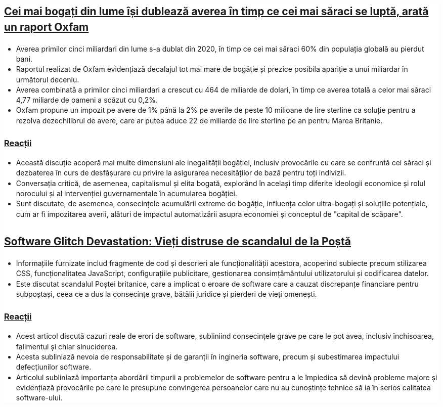 ## [Cei mai bogați din lume își dublează averea în timp ce cei mai săraci se luptă, arată un raport Oxfam](https://www.theguardian.com/inequality/2024/jan/15/worlds-five-richest-men-double-their-money-as-poorest-get-poorer)

- Averea primilor cinci miliardari din lume s-a dublat din 2020, în timp ce cei mai săraci 60% din populația globală au pierdut bani.
- Raportul realizat de Oxfam evidențiază decalajul tot mai mare de bogăție și prezice posibila apariție a unui miliardar în următorul deceniu.
- Averea combinată a primilor cinci miliardari a crescut cu 464 de miliarde de dolari, în timp ce averea totală a celor mai săraci 4,77 miliarde de oameni a scăzut cu 0,2%.
- Oxfam propune un impozit pe avere de 1% până la 2% pe averile de peste 10 milioane de lire sterline ca soluție pentru a rezolva dezechilibrul de avere, care ar putea aduce 22 de miliarde de lire sterline pe an pentru Marea Britanie.

### [Reacții](https://news.ycombinator.com/item?id=38999517)

- Această discuție acoperă mai multe dimensiuni ale inegalității bogăției, inclusiv provocările cu care se confruntă cei săraci și dezbaterea în curs de desfășurare cu privire la asigurarea necesităților de bază pentru toți indivizii.
- Conversația critică, de asemenea, capitalismul și elita bogată, explorând în același timp diferite ideologii economice și rolul norocului și al intervenției guvernamentale în acumularea bogăției.
- Sunt discutate, de asemenea, consecințele acumulării extreme de bogăție, influența celor ultra-bogați și soluțiile potențiale, cum ar fi impozitarea averii, alături de impactul automatizării asupra economiei și conceptul de "capital de scăpare".

## [Software Glitch Devastation: Vieți distruse de scandalul de la Poștă](https://www.cnn.com/2024/01/13/business/uk-post-office-fujitsu-horizon-scandal/index.html)

- Informațiile furnizate includ fragmente de cod și descrieri ale funcționalității acestora, acoperind subiecte precum stilizarea CSS, funcționalitatea JavaScript, configurațiile publicitare, gestionarea consimțământului utilizatorului și codificarea datelor.
- Este discutat scandalul Poștei britanice, care a implicat o eroare de software care a cauzat discrepanțe financiare pentru subpoștași, ceea ce a dus la consecințe grave, bătălii juridice și pierderi de vieți omenești.

### [Reacții](https://news.ycombinator.com/item?id=39010070)

- Acest articol discută cazuri reale de erori de software, subliniind consecințele grave pe care le pot avea, inclusiv închisoarea, falimentul și chiar sinuciderea.
- Acesta subliniază nevoia de responsabilitate și de garanții în ingineria software, precum și subestimarea impactului defecțiunilor software.
- Articolul subliniază importanța abordării timpurii a problemelor de software pentru a le împiedica să devină probleme majore și evidențiază provocările pe care le presupune convingerea persoanelor care nu au cunoștințe tehnice să ia în serios calitatea software-ului.

<head>
  <meta property="og:title" content="Stăpânirea programării: Importanța timpului, a practicii și a învățării practice" />
  <meta property="og:type" content="website" />
  <meta property="og:image" content="https://og.cho.sh/api/og/?title=St%C4%83p%C3%A2nirea%20program%C4%83rii%3A%20Importan%C8%9Ba%20timpului%2C%20a%20practicii%20%C8%99i%20a%20%C3%AEnv%C4%83%C8%9B%C4%83rii%20practice&subheading=mar%C8%9Bi%2C%2016%20ianuarie%202024%3A%20Rezumat%20Hacker%20News" />
</head>
